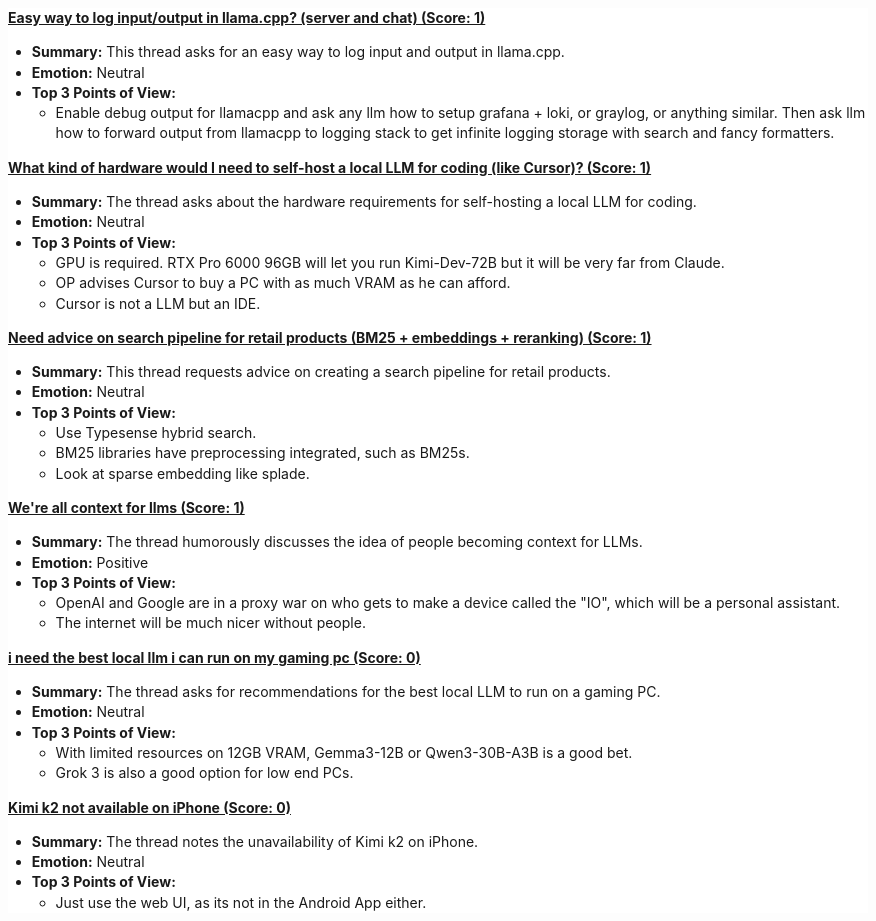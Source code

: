 **[Easy way to log input/output in llama.cpp?  (server and chat) (Score: 1)](https://www.reddit.com/r/LocalLLaMA/comments/1lyy4k8/easy_way_to_log_inputoutput_in_llamacpp_server/)**
*   **Summary:** This thread asks for an easy way to log input and output in llama.cpp.
*   **Emotion:** Neutral
*   **Top 3 Points of View:**
    *   Enable debug output for llamacpp and ask any llm how to setup grafana + loki, or graylog, or anything similar. Then ask llm how to forward output from llamacpp to logging stack to get infinite logging storage with search and fancy formatters.

**[What kind of hardware would I need to self-host a local LLM for coding (like Cursor)? (Score: 1)](https://www.reddit.com/r/LocalLLaMA/comments/1lyyelr/what_kind_of_hardware_would_i_need_to_self_host_a/)**
*   **Summary:** The thread asks about the hardware requirements for self-hosting a local LLM for coding.
*   **Emotion:** Neutral
*   **Top 3 Points of View:**
    *   GPU is required. RTX Pro 6000 96GB will let you run Kimi-Dev-72B but it will be very far from Claude.
    *   OP advises Cursor to buy a PC with as much VRAM as he can afford.
    *   Cursor is not a LLM but an IDE.

**[Need advice on search pipeline for retail products (BM25 + embeddings + reranking) (Score: 1)](https://www.reddit.com/r/LocalLLaMA/comments/1lz0hk3/need_advice_on_search_pipeline_for_retail/)**
*   **Summary:** This thread requests advice on creating a search pipeline for retail products.
*   **Emotion:** Neutral
*   **Top 3 Points of View:**
    *   Use Typesense hybrid search.
    *   BM25 libraries have preprocessing integrated, such as BM25s.
    *   Look at sparse embedding like splade.

**[We're all context for llms (Score: 1)](https://www.reddit.com/r/LocalLLaMA/comments/1lz1rv1/were_all_context_for_llms/)**
*   **Summary:** The thread humorously discusses the idea of people becoming context for LLMs.
*   **Emotion:** Positive
*   **Top 3 Points of View:**
    *   OpenAI and Google are in a proxy war on who gets to make a device called the "IO", which will be a personal assistant.
    *   The internet will be much nicer without people.

**[i need the best local llm i can run on my gaming pc (Score: 0)](https://www.reddit.com/r/LocalLLaMA/comments/1lyyryy/i_need_the_best_local_llm_i_can_run_on_my_gaming/)**
*   **Summary:** The thread asks for recommendations for the best local LLM to run on a gaming PC.
*   **Emotion:** Neutral
*   **Top 3 Points of View:**
    *   With limited resources on 12GB VRAM, Gemma3-12B or Qwen3-30B-A3B is a good bet.
    *   Grok 3 is also a good option for low end PCs.

**[Kimi k2 not available on iPhone (Score: 0)](https://www.reddit.com/r/LocalLLaMA/comments/1lyyu6i/kimi_k2_not_available_on_iphone/)**
*   **Summary:** The thread notes the unavailability of Kimi k2 on iPhone.
*   **Emotion:** Neutral
*   **Top 3 Points of View:**
    *   Just use the web UI, as its not in the Android App either.
